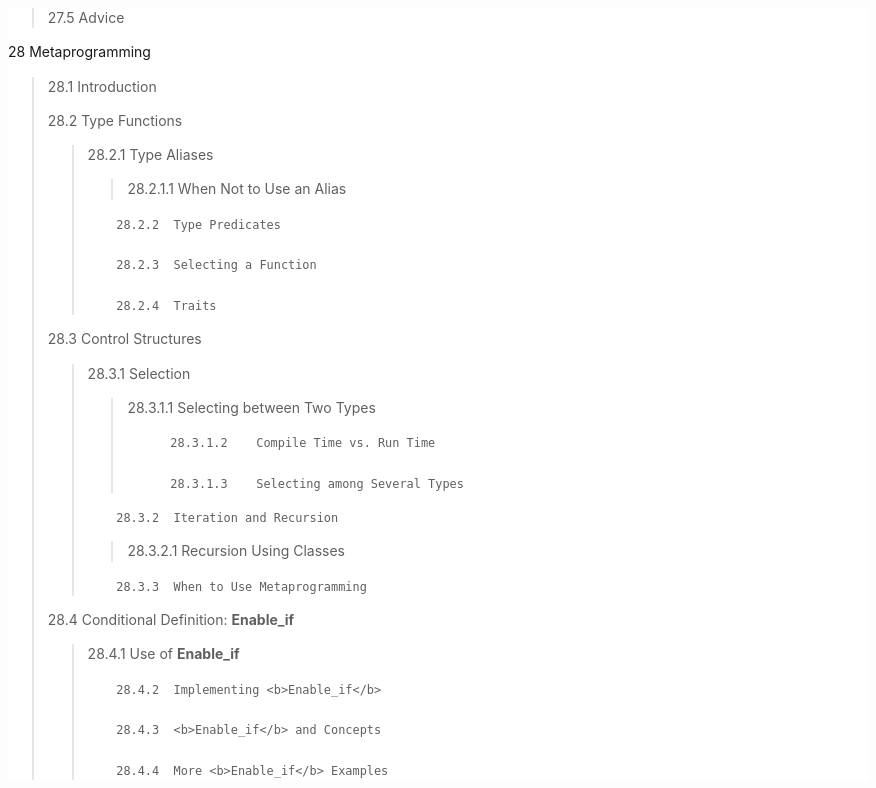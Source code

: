 > > 		
> 
> 	27.5	Advice  
> 
> 	


28	Metaprogramming  


> 28.1	Introduction  
> 
> 	28.2	Type Functions  
> 
> 		
> > 28.2.1	Type Aliases  
> > 
> > 			
> > > 28.2.1.1	When Not to Use an Alias  
> > > 
> > > 			
> > 
> > 		28.2.2	Type Predicates  
> > 						
> > 		28.2.3	Selecting a Function  
> > 						
> > 		28.2.4	Traits  
> > 
> > 		
> 
> 	28.3	Control Structures  
> 
> 		
> > 28.3.1	Selection  
> > 
> > 			
> > > 28.3.1.1	Selecting between Two Types  
> > > 
> > > 			28.3.1.2	Compile Time vs. Run Time  
> > > 						
> > > 			28.3.1.3	Selecting among Several Types  
> > > 
> > > 			
> > 
> > 		28.3.2	Iteration and Recursion  
> > 
> > 			
> > > 28.3.2.1	Recursion Using Classes  
> > > 
> > > 			
> > 
> > 		28.3.3	When to Use Metaprogramming  
> > 
> > 		
> 
> 	28.4	Conditional Definition: <b>Enable_if</b>  
> 
> 		
> > 28.4.1	Use of <b>Enable_if</b>  
> > 
> > 		28.4.2	Implementing <b>Enable_if</b>  
> > 						
> > 		28.4.3	<b>Enable_if</b> and Concepts  
> > 						
> > 		28.4.4	More <b>Enable_if</b> Examples  